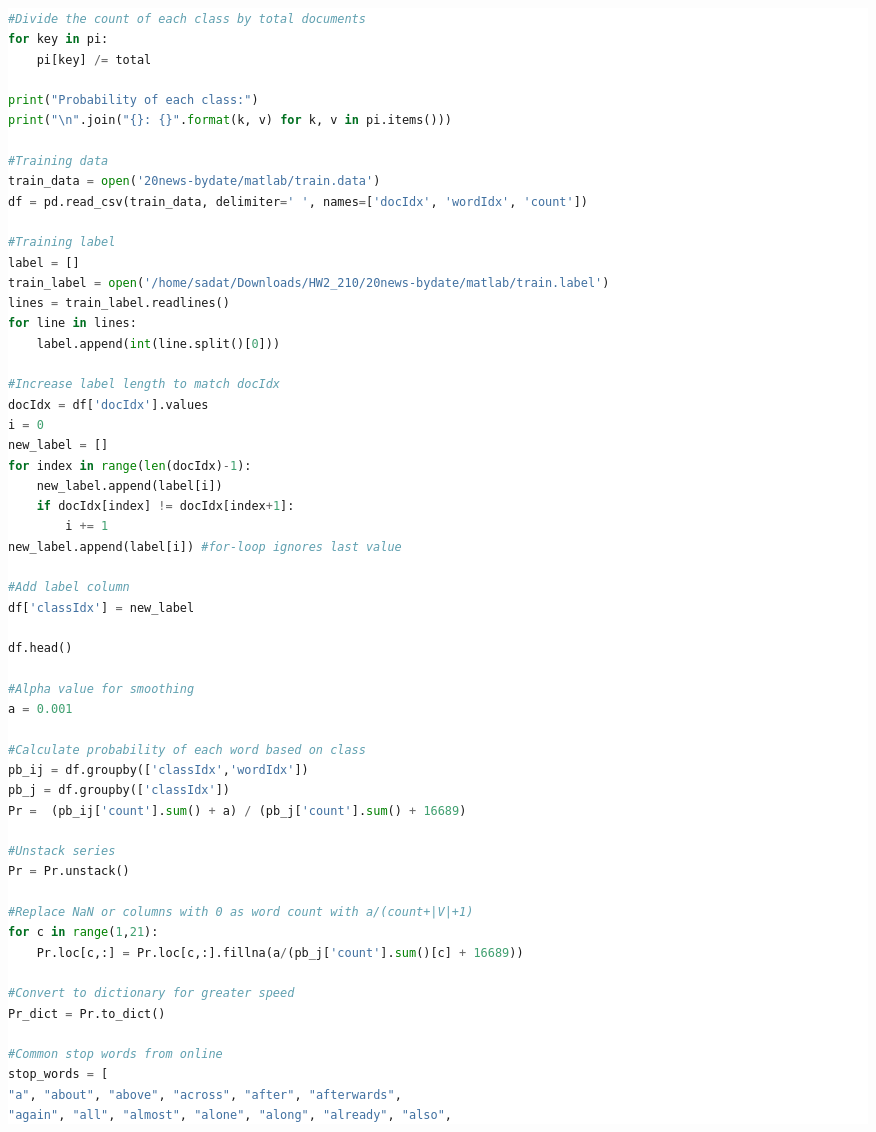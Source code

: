 ```python
#Divide the count of each class by total documents
for key in pi:
    pi[key] /= total

print("Probability of each class:")
print("\n".join("{}: {}".format(k, v) for k, v in pi.items()))

#Training data
train_data = open('20news-bydate/matlab/train.data')
df = pd.read_csv(train_data, delimiter=' ', names=['docIdx', 'wordIdx', 'count'])

#Training label
label = []
train_label = open('/home/sadat/Downloads/HW2_210/20news-bydate/matlab/train.label')
lines = train_label.readlines()
for line in lines:
    label.append(int(line.split()[0]))

#Increase label length to match docIdx
docIdx = df['docIdx'].values
i = 0
new_label = []
for index in range(len(docIdx)-1):
    new_label.append(label[i])
    if docIdx[index] != docIdx[index+1]:
        i += 1
new_label.append(label[i]) #for-loop ignores last value

#Add label column
df['classIdx'] = new_label

df.head()

#Alpha value for smoothing
a = 0.001

#Calculate probability of each word based on class
pb_ij = df.groupby(['classIdx','wordIdx'])
pb_j = df.groupby(['classIdx'])
Pr =  (pb_ij['count'].sum() + a) / (pb_j['count'].sum() + 16689)    

#Unstack series
Pr = Pr.unstack()

#Replace NaN or columns with 0 as word count with a/(count+|V|+1)
for c in range(1,21):
    Pr.loc[c,:] = Pr.loc[c,:].fillna(a/(pb_j['count'].sum()[c] + 16689))

#Convert to dictionary for greater speed
Pr_dict = Pr.to_dict()

#Common stop words from online
stop_words = [
"a", "about", "above", "across", "after", "afterwards",
"again", "all", "almost", "alone", "along", "already", "also",    
```